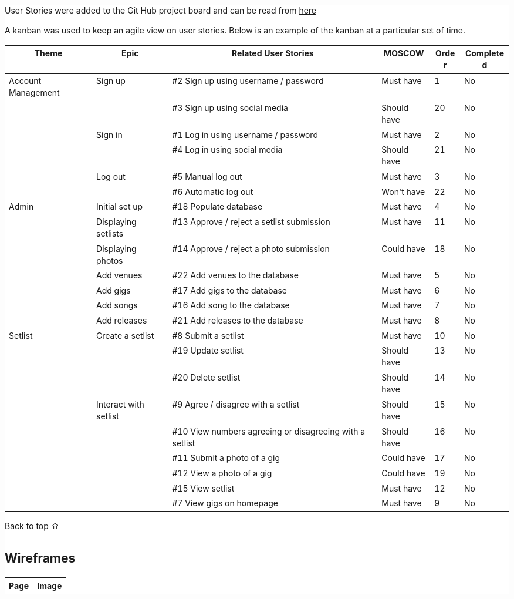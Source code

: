 User Stories were added to the Git Hub project board and can be read from [here](https://github.com/mjjstockman/setlistsharer/issues)

A kanban was used to keep an agile view on user stories.  Below is an example of the kanban at a particular set of time.

| Theme  | Epic | Related User Stories  | MOSCOW |Order | Completed |
|--|--|--|--|--|--|
| Account Management  |  Sign up |  #2 Sign up using username / password |  Must have  |1 |  No |
| 									|   |  #3 Sign up using social media |  Should have | 20 | No |
| 					| Sign in  |  #1  Log in using username / password | Must have | 2  | No |
| 					| 			 | #4  Log in using social media | Should have | 21 | No |
| 					| Log out  |  #5  Manual log out |   Must have | 3 | No |
| 					| 		|  #6  Automatic log out  | Won't have | 22 | No |
|  Admin 		| Initial set up |  #18  Populate database |  Must have |  4 |No |
|  				| Displaying setlists |  #13  Approve / reject a setlist submission | Must have  | 11 |  No | 
|  				| Displaying photos |  #14  Approve / reject a photo submission  | Could have | 18 |  No | 
|  				| Add venues |  #22 Add venues to the database   |  Must have  | 5  | No | 
|  				| Add gigs |  #17 Add gigs to the database   | Must have  | 6 | No | 
|  				| Add songs |  #16  Add song to the database  | Must have  | 7  |  No | 
|  				| Add releases |  #21  Add releases to the database | Must have  | 8 |  No |
| Setlist  |  Create a setlist |  #8  Submit a setlist  | Must have  | 10 |  No |
|  		|                               |  #19  Update setlist | Should have | 13 | No |  
|  		|                               |  #20  Delete setlist | Should have | 14  | No   |
|  		|    Interact with setlist         |  #9  Agree / disagree with a setlist |  Should have | 15 | No |  
|  		|                               |  #10  View numbers agreeing or disagreeing with a setlist | Should have | 16 | No |  
|  		|                               |  #11  Submit a photo of a gig | Could have | 17  | No |  
|  		|                               |  #12  View a photo of a gig | Could have | 19  | No |  
|  		|                               |  #15 View setlist | Must have  |  12 | No | 
|  	         |                               |  #7  View gigs on homepage | Must have  | 9  | No   |

[Back to top ⇧](#Setlist-Sharer)

## Wireframes

| Page | Image | 
| --------------| -------------- | 